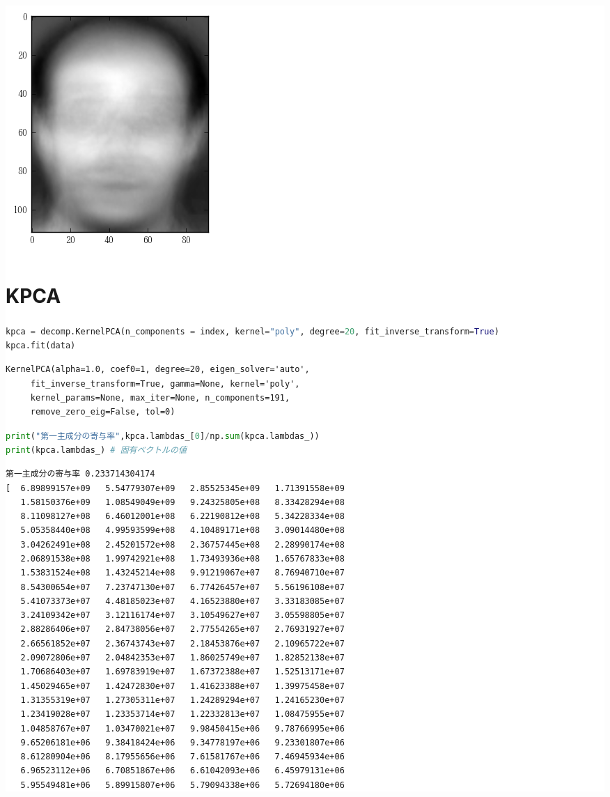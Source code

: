 ![png](output_37_19.png)


# KPCA


```python
kpca = decomp.KernelPCA(n_components = index, kernel="poly", degree=20, fit_inverse_transform=True)
kpca.fit(data)
```




    KernelPCA(alpha=1.0, coef0=1, degree=20, eigen_solver='auto',
         fit_inverse_transform=True, gamma=None, kernel='poly',
         kernel_params=None, max_iter=None, n_components=191,
         remove_zero_eig=False, tol=0)




```python
print("第一主成分の寄与率",kpca.lambdas_[0]/np.sum(kpca.lambdas_))
print(kpca.lambdas_) # 固有ベクトルの値
```

    第一主成分の寄与率 0.233714304174
    [  6.89899157e+09   5.54779307e+09   2.85525345e+09   1.71391558e+09
       1.58150376e+09   1.08549049e+09   9.24325805e+08   8.33428294e+08
       8.11098127e+08   6.46012001e+08   6.22190812e+08   5.34228334e+08
       5.05358440e+08   4.99593599e+08   4.10489171e+08   3.09014480e+08
       3.04262491e+08   2.45201572e+08   2.36757445e+08   2.28990174e+08
       2.06891538e+08   1.99742921e+08   1.73493936e+08   1.65767833e+08
       1.53831524e+08   1.43245214e+08   9.91219067e+07   8.76940710e+07
       8.54300654e+07   7.23747130e+07   6.77426457e+07   5.56196108e+07
       5.41073373e+07   4.48185023e+07   4.16523880e+07   3.33183085e+07
       3.24109342e+07   3.12116174e+07   3.10549627e+07   3.05598805e+07
       2.88286406e+07   2.84738056e+07   2.77554265e+07   2.76931927e+07
       2.66561852e+07   2.36743743e+07   2.18453876e+07   2.10965722e+07
       2.09072806e+07   2.04842353e+07   1.86025749e+07   1.82852138e+07
       1.70686403e+07   1.69783919e+07   1.67372388e+07   1.52513171e+07
       1.45029465e+07   1.42472830e+07   1.41623388e+07   1.39975458e+07
       1.31355319e+07   1.27305311e+07   1.24289294e+07   1.24165230e+07
       1.23419028e+07   1.23353714e+07   1.22332813e+07   1.08475955e+07
       1.04858767e+07   1.03470021e+07   9.98450415e+06   9.78766995e+06
       9.65206181e+06   9.38418424e+06   9.34778197e+06   9.23301807e+06
       8.61280904e+06   8.17955656e+06   7.61581767e+06   7.46945934e+06
       6.96523112e+06   6.70851867e+06   6.61042093e+06   6.45979131e+06
       5.95549481e+06   5.89915807e+06   5.79094338e+06   5.72694180e+06